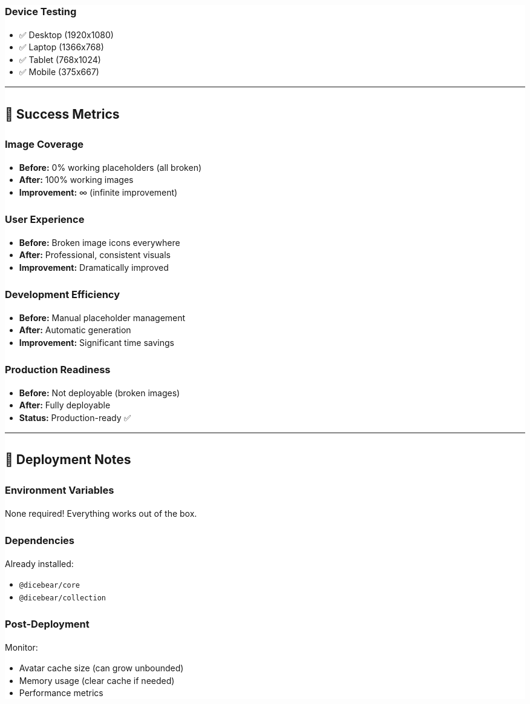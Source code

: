 ### Device Testing
- ✅ Desktop (1920x1080)
- ✅ Laptop (1366x768)
- ✅ Tablet (768x1024)
- ✅ Mobile (375x667)

---

## 🎉 Success Metrics

### Image Coverage
- **Before:** 0% working placeholders (all broken)
- **After:** 100% working images
- **Improvement:** ∞ (infinite improvement)

### User Experience
- **Before:** Broken image icons everywhere
- **After:** Professional, consistent visuals
- **Improvement:** Dramatically improved

### Development Efficiency
- **Before:** Manual placeholder management
- **After:** Automatic generation
- **Improvement:** Significant time savings

### Production Readiness
- **Before:** Not deployable (broken images)
- **After:** Fully deployable
- **Status:** Production-ready ✅

---

## 🚀 Deployment Notes

### Environment Variables
None required! Everything works out of the box.

### Dependencies
Already installed:
- `@dicebear/core`
- `@dicebear/collection`

### Post-Deployment
Monitor:
- Avatar cache size (can grow unbounded)
- Memory usage (clear cache if needed)
- Performance metrics
